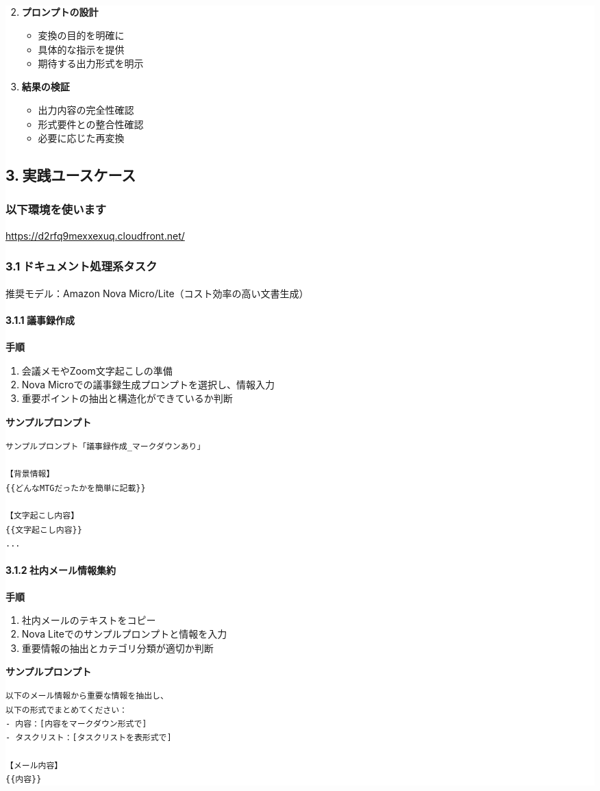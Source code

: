 2. **プロンプトの設計**
   - 変換の目的を明確に
   - 具体的な指示を提供
   - 期待する出力形式を明示

3. **結果の検証**
   - 出力内容の完全性確認
   - 形式要件との整合性確認
   - 必要に応じた再変換

## 3. 実践ユースケース

### 以下環境を使います
https://d2rfq9mexxexuq.cloudfront.net/

### 3.1 ドキュメント処理系タスク
推奨モデル：Amazon Nova Micro/Lite（コスト効率の高い文書生成）

#### 3.1.1 議事録作成
**手順**
1. 会議メモやZoom文字起こしの準備
2. Nova Microでの議事録生成プロンプトを選択し、情報入力
3. 重要ポイントの抽出と構造化ができているか判断

**サンプルプロンプト**
```
サンプルプロンプト「議事録作成_マークダウンあり」

【背景情報】
{{どんなMTGだったかを簡単に記載}}

【文字起こし内容】
{{文字起こし内容}}
...
```

#### 3.1.2 社内メール情報集約
**手順**
1. 社内メールのテキストをコピー
2. Nova Liteでのサンプルプロンプトと情報を入力
3. 重要情報の抽出とカテゴリ分類が適切か判断

**サンプルプロンプト**
```
以下のメール情報から重要な情報を抽出し、
以下の形式でまとめてください：
- 内容：[内容をマークダウン形式で]
- タスクリスト：[タスクリストを表形式で]

【メール内容】
{{内容}}

```

